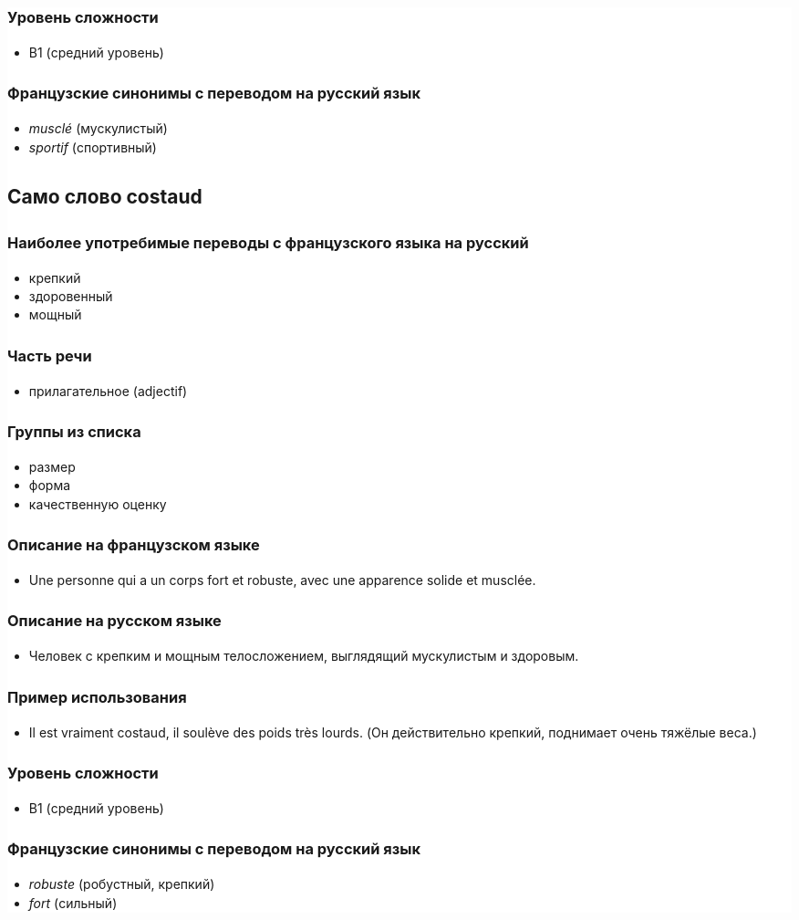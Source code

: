 ### Уровень сложности

- B1 (средний уровень)

### Французские синонимы с переводом на русский язык

- *musclé* (мускулистый)
- *sportif* (спортивный)



## Само слово costaud

### Наиболее употребимые переводы с французского языка на русский

- крепкий
- здоровенный
- мощный

### Часть речи

- прилагательное (adjectif)

### Группы из списка

- размер
- форма
- качественную оценку

### Описание на французском языке

- Une personne qui a un corps fort et robuste, avec une apparence solide et musclée.

### Описание на русском языке

- Человек с крепким и мощным телосложением, выглядящий мускулистым и здоровым.

### Пример использования

- Il est vraiment costaud, il soulève des poids très lourds. (Он действительно крепкий, поднимает очень тяжёлые веса.)

### Уровень сложности

- B1 (средний уровень)

### Французские синонимы с переводом на русский язык

- *robuste* (робустный, крепкий)
- *fort* (сильный)


